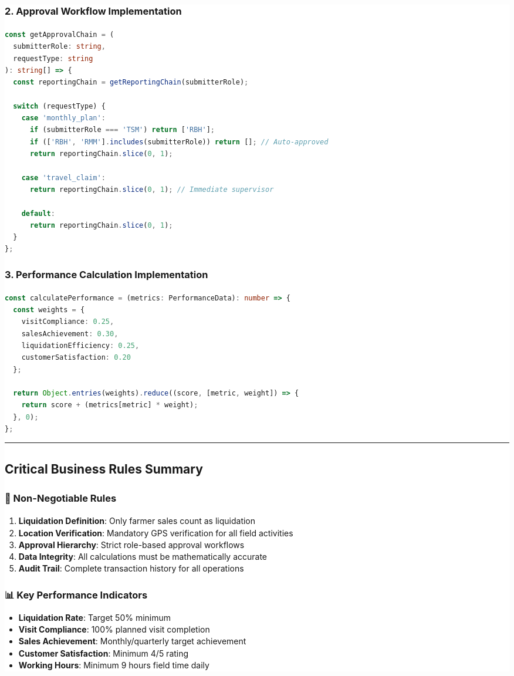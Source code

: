 ### 2. Approval Workflow Implementation
```typescript
const getApprovalChain = (
  submitterRole: string, 
  requestType: string
): string[] => {
  const reportingChain = getReportingChain(submitterRole);
  
  switch (requestType) {
    case 'monthly_plan':
      if (submitterRole === 'TSM') return ['RBH'];
      if (['RBH', 'RMM'].includes(submitterRole)) return []; // Auto-approved
      return reportingChain.slice(0, 1);
      
    case 'travel_claim':
      return reportingChain.slice(0, 1); // Immediate supervisor
      
    default:
      return reportingChain.slice(0, 1);
  }
};
```

### 3. Performance Calculation Implementation
```typescript
const calculatePerformance = (metrics: PerformanceData): number => {
  const weights = {
    visitCompliance: 0.25,
    salesAchievement: 0.30,
    liquidationEfficiency: 0.25,
    customerSatisfaction: 0.20
  };
  
  return Object.entries(weights).reduce((score, [metric, weight]) => {
    return score + (metrics[metric] * weight);
  }, 0);
};
```

---

## Critical Business Rules Summary

### 🚨 Non-Negotiable Rules
1. **Liquidation Definition**: Only farmer sales count as liquidation
2. **Location Verification**: Mandatory GPS verification for all field activities
3. **Approval Hierarchy**: Strict role-based approval workflows
4. **Data Integrity**: All calculations must be mathematically accurate
5. **Audit Trail**: Complete transaction history for all operations

### 📊 Key Performance Indicators
- **Liquidation Rate**: Target 50% minimum
- **Visit Compliance**: 100% planned visit completion
- **Sales Achievement**: Monthly/quarterly target achievement
- **Customer Satisfaction**: Minimum 4/5 rating
- **Working Hours**: Minimum 9 hours field time daily
